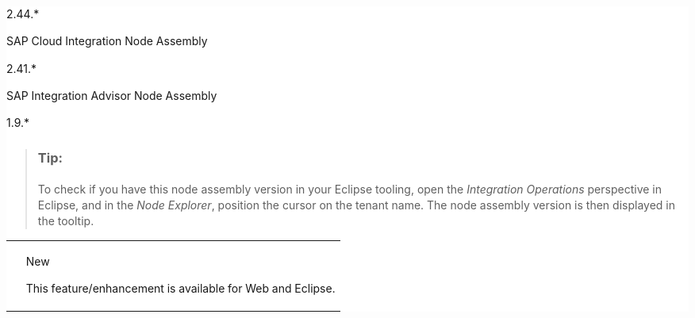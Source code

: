 

</td>
<td valign="top">

2.44.\*



</td>
</tr>
<tr>
<td valign="top">

SAP Cloud Integration Node Assembly



</td>
<td valign="top">

2.41.\*



</td>
</tr>
<tr>
<td valign="top">

SAP Integration Advisor Node Assembly



</td>
<td valign="top">

1.9.\*



</td>
</tr>
</table>

> ### Tip:  
> To check if you have this node assembly version in your Eclipse tooling, open the *Integration Operations* perspective in Eclipse, and in the *Node Explorer*, position the cursor on the tenant name. The node assembly version is then displayed in the tooltip.


<table>
<tr>
<td valign="top">

 



</td>
<td valign="top" colspan="2">

New

This feature/enhancement is available for Web and Eclipse.
